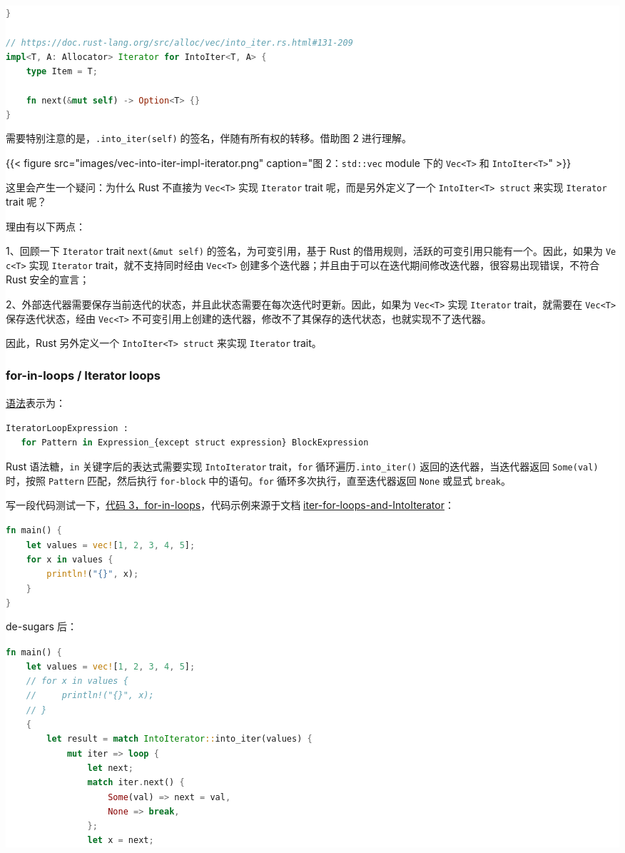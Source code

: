 ```rust {hl_lines=[6,14,21]}
}

// https://doc.rust-lang.org/src/alloc/vec/into_iter.rs.html#131-209
impl<T, A: Allocator> Iterator for IntoIter<T, A> {
    type Item = T;

    fn next(&mut self) -> Option<T> {}
}
```

需要特别注意的是，`.into_iter(self)` 的签名，伴随有所有权的转移。借助图 2 进行理解。

{{< figure src="images/vec-into-iter-impl-iterator.png" caption="图 2：`std::vec` module 下的 `Vec<T>` 和 `IntoIter<T>`" >}}

这里会产生一个疑问：为什么 Rust 不直接为 `Vec<T>` 实现 `Iterator` trait 呢，而是另外定义了一个 `IntoIter<T> struct` 来实现 `Iterator` trait 呢？

理由有以下两点：

1、回顾一下 `Iterator` trait `next(&mut self)` 的签名，为可变引用，基于 Rust 的借用规则，活跃的可变引用只能有一个。因此，如果为 `Vec<T>` 实现 `Iterator` trait，就不支持同时经由 `Vec<T>` 创建多个迭代器；并且由于可以在迭代期间修改迭代器，很容易出现错误，不符合 Rust 安全的宣言；

2、外部迭代器需要保存当前迭代的状态，并且此状态需要在每次迭代时更新。因此，如果为 `Vec<T>` 实现 `Iterator` trait，就需要在 `Vec<T>` 保存迭代状态，经由 `Vec<T>` 不可变引用上创建的迭代器，修改不了其保存的迭代状态，也就实现不了迭代器。

因此，Rust 另外定义一个 `IntoIter<T> struct` 来实现 `Iterator` trait。

### for-in-loops / Iterator loops

[语法](https://doc.rust-lang.org/reference/expressions/loop-expr.html#iterator-loops)表示为：

```bash
IteratorLoopExpression :
   for Pattern in Expression_{except struct expression} BlockExpression
```

Rust 语法糖，`in` 关键字后的表达式需要实现 `IntoIterator` trait，`for` 循环遍历`.into_iter()` 返回的迭代器，当迭代器返回 `Some(val)` 时，按照 `Pattern` 匹配，然后执行 `for-block` 中的语句。`for` 循环多次执行，直至迭代器返回 `None` 或显式 `break`。

写一段代码测试一下，[代码 3，for-in-loops](https://play.rust-lang.org/?version=stable&mode=debug&edition=2021&gist=a1c4f6688fb064aefd732f27aac1979f)，代码示例来源于文档 [iter-for-loops-and-IntoIterator](https://doc.rust-lang.org/std/iter/#for-loops-and-intoiterator)：

```rust
fn main() {
    let values = vec![1, 2, 3, 4, 5];
    for x in values {
        println!("{}", x);
    }
}
```

de-sugars 后：

```rust {hl_lines=[7]}
fn main() {
    let values = vec![1, 2, 3, 4, 5];
    // for x in values {
    //     println!("{}", x);
    // }
    {
        let result = match IntoIterator::into_iter(values) {
            mut iter => loop {
                let next;
                match iter.next() {
                    Some(val) => next = val,
                    None => break,
                };
                let x = next;
```